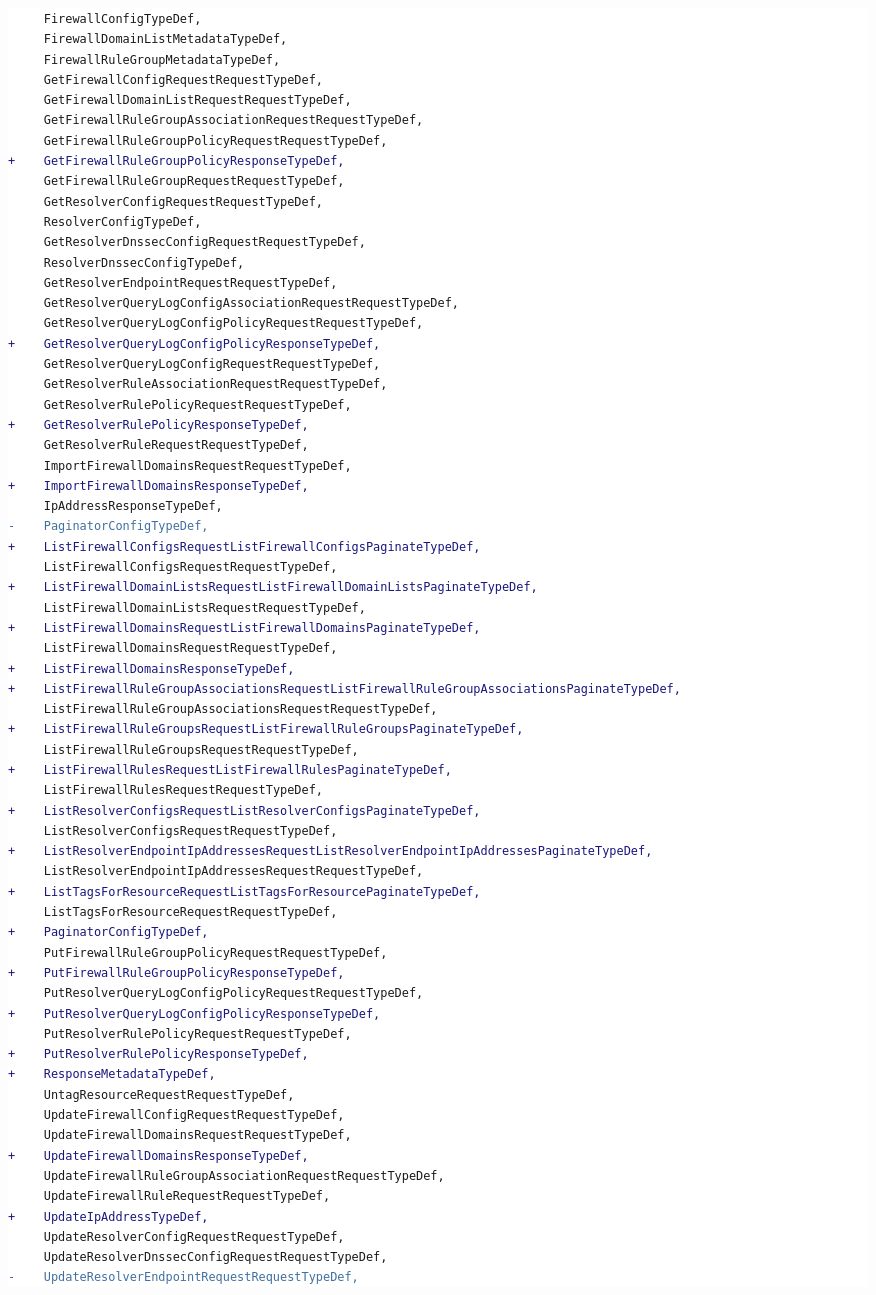 ```diff
     FirewallConfigTypeDef,
     FirewallDomainListMetadataTypeDef,
     FirewallRuleGroupMetadataTypeDef,
     GetFirewallConfigRequestRequestTypeDef,
     GetFirewallDomainListRequestRequestTypeDef,
     GetFirewallRuleGroupAssociationRequestRequestTypeDef,
     GetFirewallRuleGroupPolicyRequestRequestTypeDef,
+    GetFirewallRuleGroupPolicyResponseTypeDef,
     GetFirewallRuleGroupRequestRequestTypeDef,
     GetResolverConfigRequestRequestTypeDef,
     ResolverConfigTypeDef,
     GetResolverDnssecConfigRequestRequestTypeDef,
     ResolverDnssecConfigTypeDef,
     GetResolverEndpointRequestRequestTypeDef,
     GetResolverQueryLogConfigAssociationRequestRequestTypeDef,
     GetResolverQueryLogConfigPolicyRequestRequestTypeDef,
+    GetResolverQueryLogConfigPolicyResponseTypeDef,
     GetResolverQueryLogConfigRequestRequestTypeDef,
     GetResolverRuleAssociationRequestRequestTypeDef,
     GetResolverRulePolicyRequestRequestTypeDef,
+    GetResolverRulePolicyResponseTypeDef,
     GetResolverRuleRequestRequestTypeDef,
     ImportFirewallDomainsRequestRequestTypeDef,
+    ImportFirewallDomainsResponseTypeDef,
     IpAddressResponseTypeDef,
-    PaginatorConfigTypeDef,
+    ListFirewallConfigsRequestListFirewallConfigsPaginateTypeDef,
     ListFirewallConfigsRequestRequestTypeDef,
+    ListFirewallDomainListsRequestListFirewallDomainListsPaginateTypeDef,
     ListFirewallDomainListsRequestRequestTypeDef,
+    ListFirewallDomainsRequestListFirewallDomainsPaginateTypeDef,
     ListFirewallDomainsRequestRequestTypeDef,
+    ListFirewallDomainsResponseTypeDef,
+    ListFirewallRuleGroupAssociationsRequestListFirewallRuleGroupAssociationsPaginateTypeDef,
     ListFirewallRuleGroupAssociationsRequestRequestTypeDef,
+    ListFirewallRuleGroupsRequestListFirewallRuleGroupsPaginateTypeDef,
     ListFirewallRuleGroupsRequestRequestTypeDef,
+    ListFirewallRulesRequestListFirewallRulesPaginateTypeDef,
     ListFirewallRulesRequestRequestTypeDef,
+    ListResolverConfigsRequestListResolverConfigsPaginateTypeDef,
     ListResolverConfigsRequestRequestTypeDef,
+    ListResolverEndpointIpAddressesRequestListResolverEndpointIpAddressesPaginateTypeDef,
     ListResolverEndpointIpAddressesRequestRequestTypeDef,
+    ListTagsForResourceRequestListTagsForResourcePaginateTypeDef,
     ListTagsForResourceRequestRequestTypeDef,
+    PaginatorConfigTypeDef,
     PutFirewallRuleGroupPolicyRequestRequestTypeDef,
+    PutFirewallRuleGroupPolicyResponseTypeDef,
     PutResolverQueryLogConfigPolicyRequestRequestTypeDef,
+    PutResolverQueryLogConfigPolicyResponseTypeDef,
     PutResolverRulePolicyRequestRequestTypeDef,
+    PutResolverRulePolicyResponseTypeDef,
+    ResponseMetadataTypeDef,
     UntagResourceRequestRequestTypeDef,
     UpdateFirewallConfigRequestRequestTypeDef,
     UpdateFirewallDomainsRequestRequestTypeDef,
+    UpdateFirewallDomainsResponseTypeDef,
     UpdateFirewallRuleGroupAssociationRequestRequestTypeDef,
     UpdateFirewallRuleRequestRequestTypeDef,
+    UpdateIpAddressTypeDef,
     UpdateResolverConfigRequestRequestTypeDef,
     UpdateResolverDnssecConfigRequestRequestTypeDef,
-    UpdateResolverEndpointRequestRequestTypeDef,
```